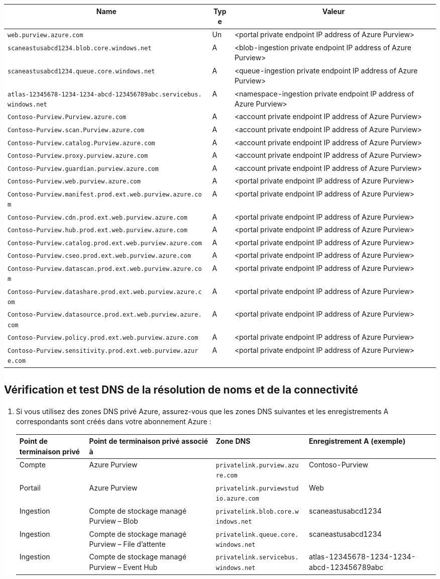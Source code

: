 | Name | Type | Valeur |
| ---------- | -------- | --------------- |
| `web.purview.azure.com` | Un | \<portal private endpoint IP address of Azure Purview> |
| `scaneastusabcd1234.blob.core.windows.net` | A | \<blob-ingestion private endpoint IP address of Azure Purview> |
| `scaneastusabcd1234.queue.core.windows.net` | A | \<queue-ingestion private endpoint IP address of Azure Purview> |
| `atlas-12345678-1234-1234-abcd-123456789abc.servicebus.windows.net`| A | \<namespace-ingestion private endpoint IP address of Azure Purview> |
| `Contoso-Purview.Purview.azure.com` | A | \<account private endpoint IP address of Azure Purview> |
| `Contoso-Purview.scan.Purview.azure.com` | A | \<account private endpoint IP address of Azure Purview> |
| `Contoso-Purview.catalog.Purview.azure.com` | A | \<account private endpoint IP address of Azure Purview\> |
| `Contoso-Purview.proxy.purview.azure.com` | A | \<account private endpoint IP address of Azure Purview\> |
| `Contoso-Purview.guardian.purview.azure.com` | A | \<account private endpoint IP address of Azure Purview\> |
| `Contoso-Purview.web.purview.azure.com` | A | \<portal private endpoint IP address of Azure Purview\> |
| `Contoso-Purview.manifest.prod.ext.web.purview.azure.com` | A | \<portal private endpoint IP address of Azure Purview\> |
| `Contoso-Purview.cdn.prod.ext.web.purview.azure.com` | A | \<portal private endpoint IP address of Azure Purview\> |
| `Contoso-Purview.hub.prod.ext.web.purview.azure.com` | A | \<portal private endpoint IP address of Azure Purview\> |
| `Contoso-Purview.catalog.prod.ext.web.purview.azure.com` | A | \<portal private endpoint IP address of Azure Purview\> |
| `Contoso-Purview.cseo.prod.ext.web.purview.azure.com` | A | \<portal private endpoint IP address of Azure Purview\> |
| `Contoso-Purview.datascan.prod.ext.web.purview.azure.com` | A | \<portal private endpoint IP address of Azure Purview\> |
| `Contoso-Purview.datashare.prod.ext.web.purview.azure.com` | A | \<portal private endpoint IP address of Azure Purview\> |
| `Contoso-Purview.datasource.prod.ext.web.purview.azure.com` | A | \<portal private endpoint IP address of Azure Purview\> |
| `Contoso-Purview.policy.prod.ext.web.purview.azure.com` | A | \<portal private endpoint IP address of Azure Purview\> |
| `Contoso-Purview.sensitivity.prod.ext.web.purview.azure.com` | A | \<portal private endpoint IP address of Azure Purview\> |


## <a name="verify-and-dns-test-name-resolution-and-connectivity"></a>Vérification et test DNS de la résolution de noms et de la connectivité 

1. Si vous utilisez des zones DNS privé Azure, assurez-vous que les zones DNS suivantes et les enregistrements A correspondants sont créés dans votre abonnement Azure :

   |Point de terminaison privé  |Point de terminaison privé associé à  |Zone DNS  |Enregistrement A (exemple) |
   |---------|---------|---------|---------|
   |Compte     |Azure Purview         |`privatelink.purview.azure.com`         |Contoso-Purview         |
   |Portail     |Azure Purview          |`privatelink.purviewstudio.azure.com`        |Web         |
   |Ingestion     |Compte de stockage managé Purview – Blob          |`privatelink.blob.core.windows.net`          |scaneastusabcd1234         |
   |Ingestion   |Compte de stockage managé Purview – File d’attente         |`privatelink.queue.core.windows.net`         |scaneastusabcd1234         |
   |Ingestion     |Compte de stockage managé Purview – Event Hub         |`privatelink.servicebus.windows.net`         |atlas-12345678-1234-1234-abcd-123456789abc         |
